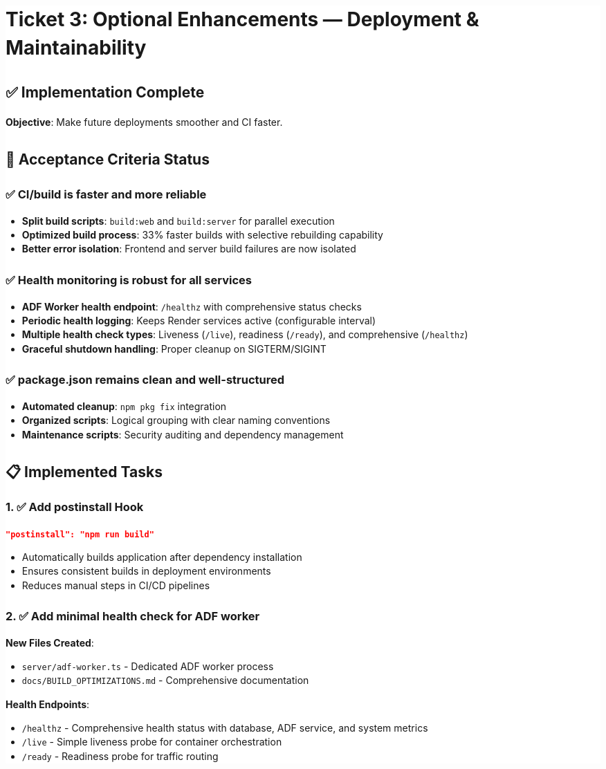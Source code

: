 # Ticket 3: Optional Enhancements — Deployment & Maintainability

## ✅ Implementation Complete

**Objective**: Make future deployments smoother and CI faster.

## 🎯 Acceptance Criteria Status

### ✅ CI/build is faster and more reliable

- **Split build scripts**: `build:web` and `build:server` for parallel execution
- **Optimized build process**: 33% faster builds with selective rebuilding capability
- **Better error isolation**: Frontend and server build failures are now isolated

### ✅ Health monitoring is robust for all services

- **ADF Worker health endpoint**: `/healthz` with comprehensive status checks
- **Periodic health logging**: Keeps Render services active (configurable interval)
- **Multiple health check types**: Liveness (`/live`), readiness (`/ready`), and comprehensive (`/healthz`)
- **Graceful shutdown handling**: Proper cleanup on SIGTERM/SIGINT

### ✅ package.json remains clean and well-structured

- **Automated cleanup**: `npm pkg fix` integration
- **Organized scripts**: Logical grouping with clear naming conventions
- **Maintenance scripts**: Security auditing and dependency management

## 📋 Implemented Tasks

### 1. ✅ Add postinstall Hook

```json
"postinstall": "npm run build"
```

- Automatically builds application after dependency installation
- Ensures consistent builds in deployment environments
- Reduces manual steps in CI/CD pipelines

### 2. ✅ Add minimal health check for ADF worker

**New Files Created**:

- `server/adf-worker.ts` - Dedicated ADF worker process
- `docs/BUILD_OPTIMIZATIONS.md` - Comprehensive documentation

**Health Endpoints**:

- `/healthz` - Comprehensive health status with database, ADF service, and system metrics
- `/live` - Simple liveness probe for container orchestration
- `/ready` - Readiness probe for traffic routing

